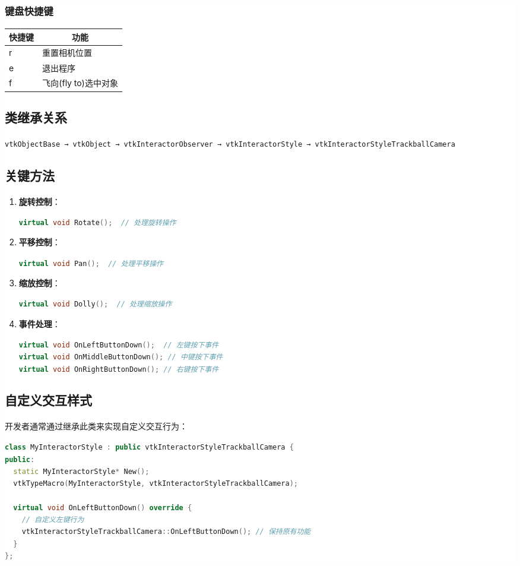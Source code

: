 ### 键盘快捷键
| 快捷键         | 功能                     |
|---------------|--------------------------|
| r             | 重置相机位置             |
| e             | 退出程序                 |
| f             | 飞向(fly to)选中对象      |

## 类继承关系
```
vtkObjectBase → vtkObject → vtkInteractorObserver → vtkInteractorStyle → vtkInteractorStyleTrackballCamera
```

## 关键方法

1. **旋转控制**：
   ```cpp
   virtual void Rotate();  // 处理旋转操作
   ```

2. **平移控制**：
   ```cpp
   virtual void Pan();  // 处理平移操作
   ```

3. **缩放控制**：
   ```cpp
   virtual void Dolly();  // 处理缩放操作
   ```

4. **事件处理**：
   ```cpp
   virtual void OnLeftButtonDown();  // 左键按下事件
   virtual void OnMiddleButtonDown(); // 中键按下事件
   virtual void OnRightButtonDown(); // 右键按下事件
   ```

## 自定义交互样式

开发者通常通过继承此类来实现自定义交互行为：

```cpp
class MyInteractorStyle : public vtkInteractorStyleTrackballCamera {
public:
  static MyInteractorStyle* New();
  vtkTypeMacro(MyInteractorStyle, vtkInteractorStyleTrackballCamera);
  
  virtual void OnLeftButtonDown() override {
    // 自定义左键行为
    vtkInteractorStyleTrackballCamera::OnLeftButtonDown(); // 保持原有功能
  }
};
```
